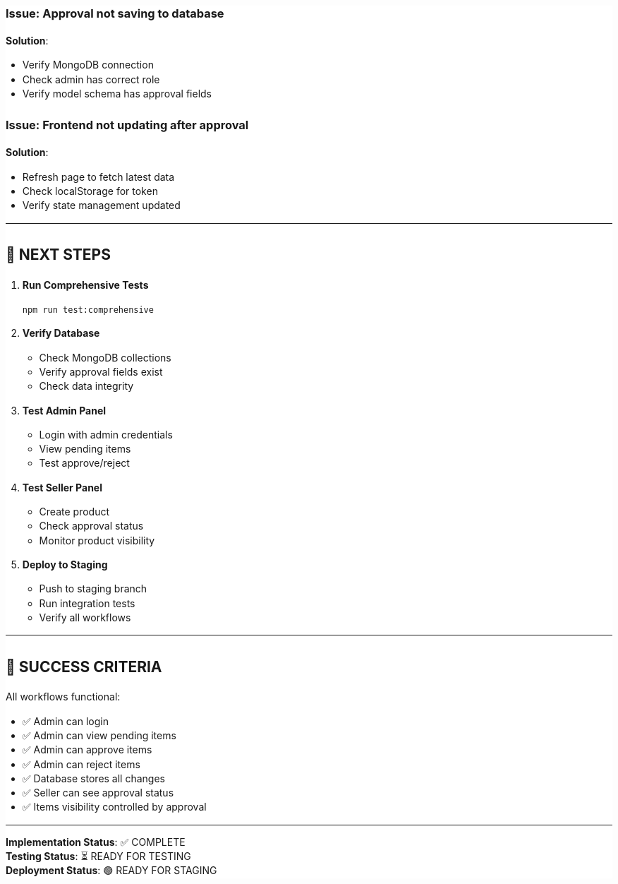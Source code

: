 ### Issue: Approval not saving to database
**Solution**:
- Verify MongoDB connection
- Check admin has correct role
- Verify model schema has approval fields

### Issue: Frontend not updating after approval
**Solution**:
- Refresh page to fetch latest data
- Check localStorage for token
- Verify state management updated

---

## 📝 NEXT STEPS

1. **Run Comprehensive Tests**
   ```bash
   npm run test:comprehensive
   ```

2. **Verify Database**
   - Check MongoDB collections
   - Verify approval fields exist
   - Check data integrity

3. **Test Admin Panel**
   - Login with admin credentials
   - View pending items
   - Test approve/reject

4. **Test Seller Panel**
   - Create product
   - Check approval status
   - Monitor product visibility

5. **Deploy to Staging**
   - Push to staging branch
   - Run integration tests
   - Verify all workflows

---

## 🎯 SUCCESS CRITERIA

All workflows functional:
- ✅ Admin can login
- ✅ Admin can view pending items
- ✅ Admin can approve items
- ✅ Admin can reject items
- ✅ Database stores all changes
- ✅ Seller can see approval status
- ✅ Items visibility controlled by approval

---

**Implementation Status**: ✅ COMPLETE  
**Testing Status**: ⏳ READY FOR TESTING  
**Deployment Status**: 🟢 READY FOR STAGING  

